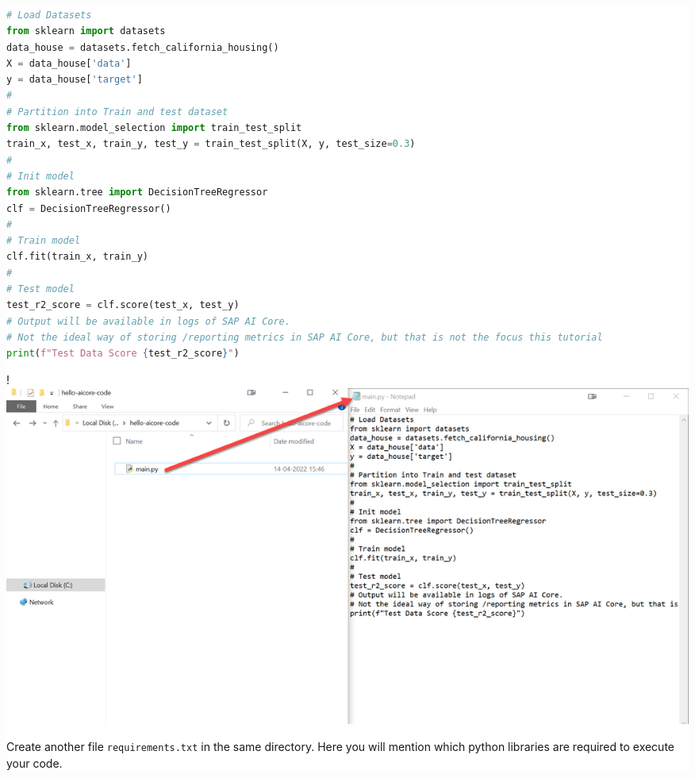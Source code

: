 ```PYTHON
# Load Datasets
from sklearn import datasets
data_house = datasets.fetch_california_housing()
X = data_house['data']
y = data_house['target']
#
# Partition into Train and test dataset
from sklearn.model_selection import train_test_split
train_x, test_x, train_y, test_y = train_test_split(X, y, test_size=0.3)
#
# Init model
from sklearn.tree import DecisionTreeRegressor
clf = DecisionTreeRegressor()
#
# Train model
clf.fit(train_x, train_y)
#
# Test model
test_r2_score = clf.score(test_x, test_y)
# Output will be available in logs of SAP AI Core.
# Not the ideal way of storing /reporting metrics in SAP AI Core, but that is not the focus this tutorial
print(f"Test Data Score {test_r2_score}")
```

!![image](img/code-main.png)

Create another file `requirements.txt` in the same directory. Here you will mention which python libraries are required to execute your code.
